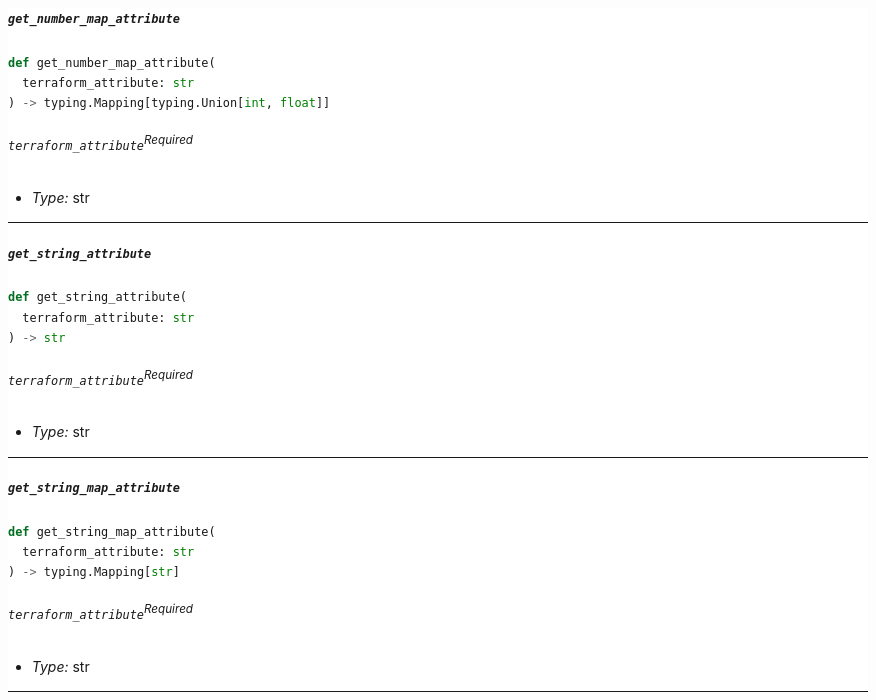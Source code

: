 ##### `get_number_map_attribute` <a name="get_number_map_attribute" id="@cdktf/provider-mongodbatlas.databaseUser.DatabaseUserLabelsOutputReference.getNumberMapAttribute"></a>

```python
def get_number_map_attribute(
  terraform_attribute: str
) -> typing.Mapping[typing.Union[int, float]]
```

###### `terraform_attribute`<sup>Required</sup> <a name="terraform_attribute" id="@cdktf/provider-mongodbatlas.databaseUser.DatabaseUserLabelsOutputReference.getNumberMapAttribute.parameter.terraformAttribute"></a>

- *Type:* str

---

##### `get_string_attribute` <a name="get_string_attribute" id="@cdktf/provider-mongodbatlas.databaseUser.DatabaseUserLabelsOutputReference.getStringAttribute"></a>

```python
def get_string_attribute(
  terraform_attribute: str
) -> str
```

###### `terraform_attribute`<sup>Required</sup> <a name="terraform_attribute" id="@cdktf/provider-mongodbatlas.databaseUser.DatabaseUserLabelsOutputReference.getStringAttribute.parameter.terraformAttribute"></a>

- *Type:* str

---

##### `get_string_map_attribute` <a name="get_string_map_attribute" id="@cdktf/provider-mongodbatlas.databaseUser.DatabaseUserLabelsOutputReference.getStringMapAttribute"></a>

```python
def get_string_map_attribute(
  terraform_attribute: str
) -> typing.Mapping[str]
```

###### `terraform_attribute`<sup>Required</sup> <a name="terraform_attribute" id="@cdktf/provider-mongodbatlas.databaseUser.DatabaseUserLabelsOutputReference.getStringMapAttribute.parameter.terraformAttribute"></a>

- *Type:* str

---
